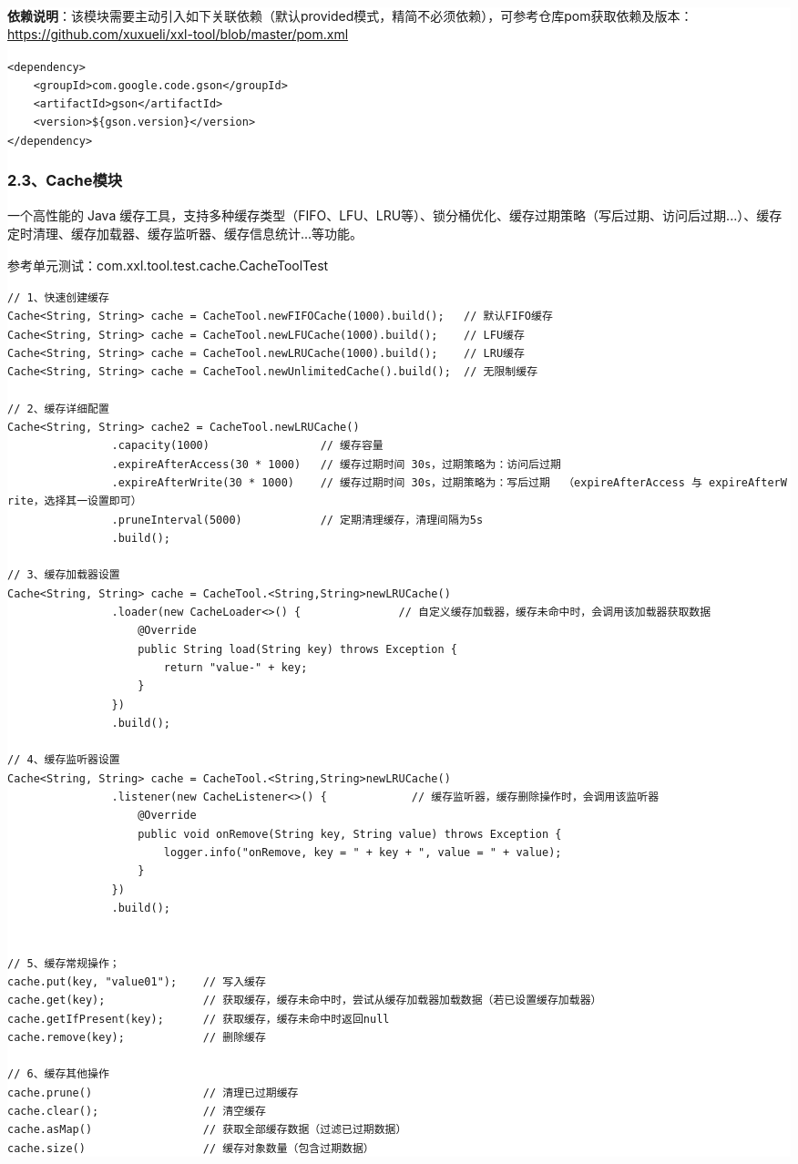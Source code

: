 **依赖说明**：该模块需要主动引入如下关联依赖（默认provided模式，精简不必须依赖），可参考仓库pom获取依赖及版本：https://github.com/xuxueli/xxl-tool/blob/master/pom.xml
```
<dependency>
    <groupId>com.google.code.gson</groupId>
    <artifactId>gson</artifactId>
    <version>${gson.version}</version>
</dependency>
```

### 2.3、Cache模块

一个高性能的 Java 缓存工具，支持多种缓存类型（FIFO、LFU、LRU等）、锁分桶优化、缓存过期策略（写后过期、访问后过期...）、缓存定时清理、缓存加载器、缓存监听器、缓存信息统计...等功能。

参考单元测试：com.xxl.tool.test.cache.CacheToolTest

```
// 1、快速创建缓存
Cache<String, String> cache = CacheTool.newFIFOCache(1000).build();   // 默认FIFO缓存
Cache<String, String> cache = CacheTool.newLFUCache(1000).build();    // LFU缓存
Cache<String, String> cache = CacheTool.newLRUCache(1000).build();    // LRU缓存
Cache<String, String> cache = CacheTool.newUnlimitedCache().build();  // 无限制缓存

// 2、缓存详细配置
Cache<String, String> cache2 = CacheTool.newLRUCache()
                .capacity(1000)                 // 缓存容量
                .expireAfterAccess(30 * 1000)   // 缓存过期时间 30s，过期策略为：访问后过期
                .expireAfterWrite(30 * 1000)    // 缓存过期时间 30s，过期策略为：写后过期  （expireAfterAccess 与 expireAfterWrite，选择其一设置即可）
                .pruneInterval(5000)            // 定期清理缓存，清理间隔为5s
                .build();
                
// 3、缓存加载器设置
Cache<String, String> cache = CacheTool.<String,String>newLRUCache()
                .loader(new CacheLoader<>() {               // 自定义缓存加载器，缓存未命中时，会调用该加载器获取数据
                    @Override
                    public String load(String key) throws Exception {
                        return "value-" + key;
                    }
                })
                .build();
                
// 4、缓存监听器设置
Cache<String, String> cache = CacheTool.<String,String>newLRUCache()
                .listener(new CacheListener<>() {             // 缓存监听器，缓存删除操作时，会调用该监听器
                    @Override
                    public void onRemove(String key, String value) throws Exception {
                        logger.info("onRemove, key = " + key + ", value = " + value);
                    }
                })
                .build();
                

// 5、缓存常规操作；
cache.put(key, "value01");    // 写入缓存
cache.get(key);               // 获取缓存，缓存未命中时，尝试从缓存加载器加载数据（若已设置缓存加载器）
cache.getIfPresent(key);      // 获取缓存，缓存未命中时返回null
cache.remove(key);            // 删除缓存

// 6、缓存其他操作
cache.prune()                 // 清理已过期缓存
cache.clear();                // 清空缓存
cache.asMap()                 // 获取全部缓存数据（过滤已过期数据）
cache.size()                  // 缓存对象数量（包含过期数据）
```